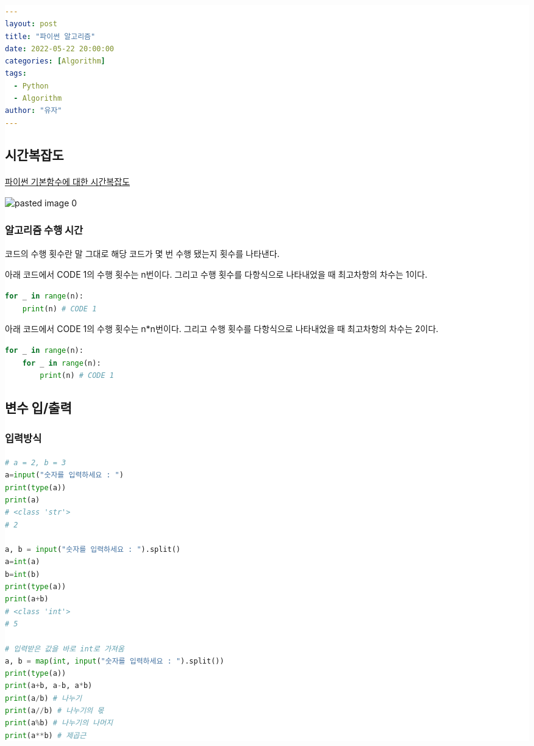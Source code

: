 ```yaml
---
layout: post
title: "파이썬 알고리즘"
date: 2022-05-22 20:00:00
categories: [Algorithm]
tags:
  - Python
  - Algorithm
author: "유자"
---
```


## 시간복잡도

[파이썬 기본함수에 대한 시간복잡도](https://wiki.python.org/moin/TimeComplexity)

![pasted image 0](https://user-images.githubusercontent.com/79130276/232639109-07339104-0ea9-4454-8112-e6f4b1afe26d.png)

### 알고리즘 수행 시간

코드의 수행 횟수란 말 그대로 해당 코드가 몇 번 수행 됐는지 횟수를 나타낸다.

아래 코드에서 CODE 1의 수행 횟수는 n번이다. 그리고 수행 횟수를 다항식으로 나타내었을 때 최고차항의 차수는 1이다.

```python
for _ in range(n):
    print(n) # CODE 1
```

아래 코드에서 CODE 1의 수행 횟수는 n*n번이다. 그리고 수행 횟수를 다항식으로 나타내었을 때 최고차항의 차수는 2이다.

```python
for _ in range(n):
    for _ in range(n):
        print(n) # CODE 1
```

## 변수 입/출력

### 입력방식

```python
# a = 2, b = 3
a=input("숫자를 입력하세요 : ")
print(type(a))
print(a)
# <class 'str'>
# 2

a, b = input("숫자를 입력하세요 : ").split()
a=int(a)
b=int(b)
print(type(a))
print(a+b)
# <class 'int'>
# 5

# 입력받은 값을 바로 int로 가져옴
a, b = map(int, input("숫자를 입력하세요 : ").split())
print(type(a))
print(a+b, a-b, a*b)
print(a/b) # 나누기
print(a//b) # 나누기의 몫
print(a%b) # 나누기의 나머지
print(a**b) # 제곱근
```